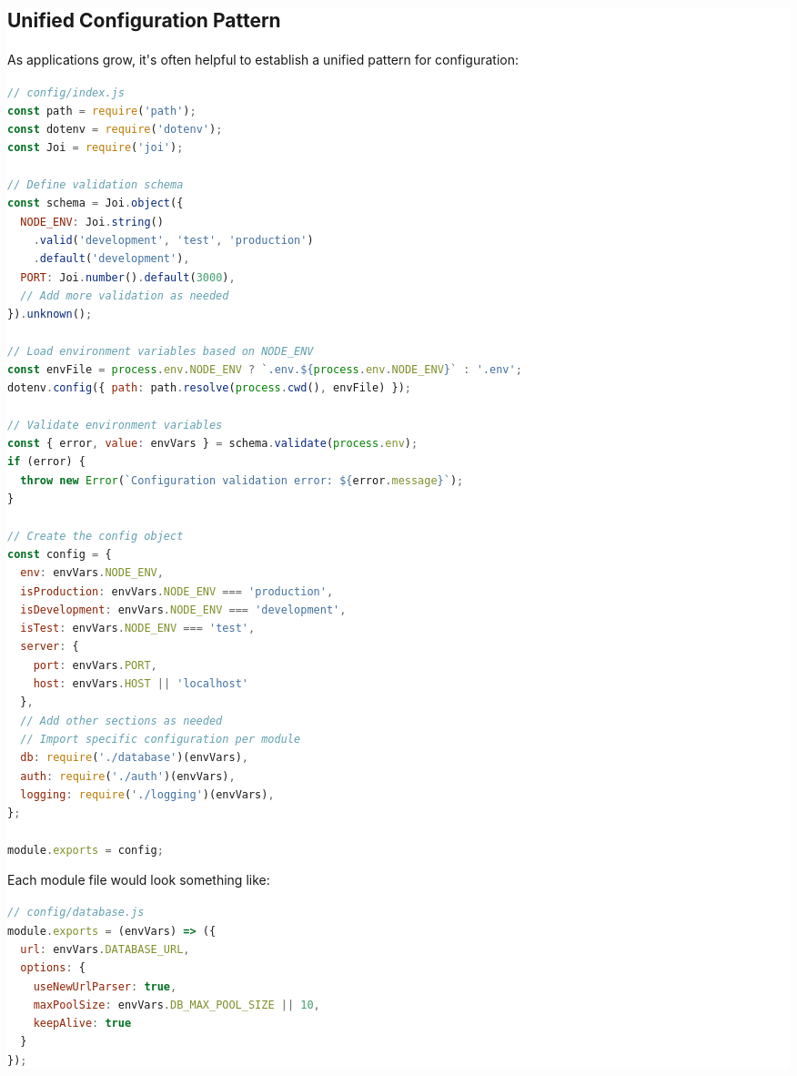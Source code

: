 ## Unified Configuration Pattern

As applications grow, it's often helpful to establish a unified pattern for configuration:

```javascript
// config/index.js
const path = require('path');
const dotenv = require('dotenv');
const Joi = require('joi');

// Define validation schema
const schema = Joi.object({
  NODE_ENV: Joi.string()
    .valid('development', 'test', 'production')
    .default('development'),
  PORT: Joi.number().default(3000),
  // Add more validation as needed
}).unknown();

// Load environment variables based on NODE_ENV
const envFile = process.env.NODE_ENV ? `.env.${process.env.NODE_ENV}` : '.env';
dotenv.config({ path: path.resolve(process.cwd(), envFile) });

// Validate environment variables
const { error, value: envVars } = schema.validate(process.env);
if (error) {
  throw new Error(`Configuration validation error: ${error.message}`);
}

// Create the config object
const config = {
  env: envVars.NODE_ENV,
  isProduction: envVars.NODE_ENV === 'production',
  isDevelopment: envVars.NODE_ENV === 'development',
  isTest: envVars.NODE_ENV === 'test',
  server: {
    port: envVars.PORT,
    host: envVars.HOST || 'localhost'
  },
  // Add other sections as needed
  // Import specific configuration per module
  db: require('./database')(envVars),
  auth: require('./auth')(envVars),
  logging: require('./logging')(envVars),
};

module.exports = config;
```

Each module file would look something like:

```javascript
// config/database.js
module.exports = (envVars) => ({
  url: envVars.DATABASE_URL,
  options: {
    useNewUrlParser: true,
    maxPoolSize: envVars.DB_MAX_POOL_SIZE || 10,
    keepAlive: true
  }
});
```
